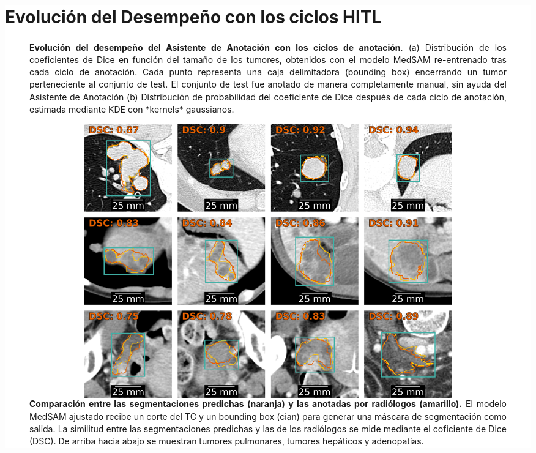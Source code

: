# Evolución del Desempeño con los ciclos HITL

<figure style="text-align: center;">
  <video src="assets/hitl_medsam_evolution.mp4" style="max-width: 100%; height: auto;" controls loop muted>
    Your browser does not support the video tag.
  </video>
  <figcaption style="text-align: justify; max-width: 800px; margin: 0 auto;">
    <b>Evolución del desempeño del Asistente de Anotación con los ciclos de anotación</b>. (a) Distribución de los coeficientes de Dice en función del tamaño de los tumores, obtenidos con el modelo MedSAM re-entrenado tras cada ciclo de anotación. Cada punto representa una caja delimitadora (bounding box) encerrando un tumor perteneciente al conjunto de test. El conjunto de test fue anotado de manera completamente manual, sin ayuda del Asistente de Anotación (b) Distribución de probabilidad del coeficiente de Dice después de cada ciclo de anotación, estimada mediante KDE con *kernels* gaussianos.
  </figcaption>
</figure>

<figure style="text-align: center;">
 <img src="assets/medsam_outputs.svg" alt="MedSAM output segmentations" style="width: 100%; max-width: 600px; height: auto; display: block; margin: 0 auto;">
  <figcaption style="text-align: justify; max-width: 800px; margin: 0 auto;">
    <b>Comparación entre las segmentaciones predichas (naranja) y las anotadas por radiólogos (amarillo).</b> El modelo MedSAM ajustado recibe un corte del TC y un bounding box (cian) para generar una máscara de segmentación como salida. La similitud entre las segmentaciones predichas y las de los radiólogos se mide mediante el coficiente de Dice (DSC). De arriba hacia abajo se muestran tumores pulmonares, tumores hepáticos y adenopatías.
  </figcaption>
</figure>
